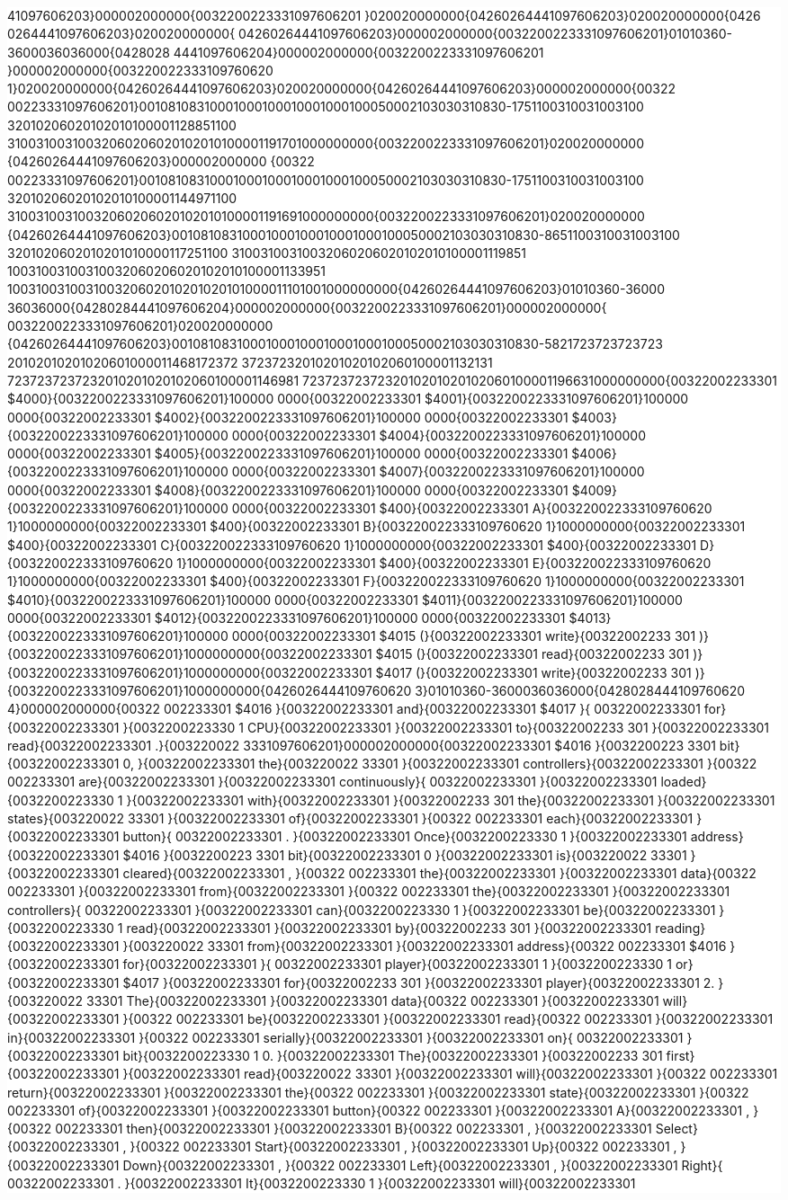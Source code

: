 41097606203}000002000000{0032200223331097606201 }020020000000{04260264441097606203}020020000000{0426 0264441097606203}020020000000{ 04260264441097606203}000002000000{0032200223331097606201}01010360-3600036036000{0428028 4441097606204}000002000000{0032200223331097606201 }000002000000{003220022333109760620 1}020020000000{04260264441097606203}020020000000{04260264441097606203}000002000000{00322 00223331097606201}00108108310001000100010001000100050002103030310830-1751100310031003100 32010206020102010100001128851100 31003100310032060206020102010100001191701000000000{0032200223331097606201}020020000000 {04260264441097606203}000002000000 {00322 00223331097606201}00108108310001000100010001000100050002103030310830-1751100310031003100 32010206020102010100001144971100 31003100310032060206020102010100001191691000000000{0032200223331097606201}020020000000 {04260264441097606203}00108108310001000100010001000100050002103030310830-8651100310031003100 3201020602010201010000117251100 31003100310032060206020102010100001119851 10031003100310032060206020102010100001133951 100310031003100320602010201020101000011101001000000000{04260264441097606203}01010360-36000 36036000{04280284441097606204}000002000000{0032200223331097606201}000002000000{ 0032200223331097606201}020020000000 {04260264441097606203}00108108310001000100010001000100050002103030310830-5821723723723723 20102010201020601000011468172372 37237232010201020102060100001132131 7237237237232010201020102060100001146981 7237237237232010201020102060100001196631000000000{00322002233301 $4000}{0032200223331097606201}100000 0000{00322002233301 $4001}{0032200223331097606201}100000 0000{00322002233301 $4002}{0032200223331097606201}100000 0000{00322002233301 $4003}{0032200223331097606201}100000 0000{00322002233301 $4004}{0032200223331097606201}100000 0000{00322002233301 $4005}{0032200223331097606201}100000 0000{00322002233301 $4006}{0032200223331097606201}100000 0000{00322002233301 $4007}{0032200223331097606201}100000 0000{00322002233301 $4008}{0032200223331097606201}100000 0000{00322002233301 $4009}{0032200223331097606201}100000 0000{00322002233301 $400}{00322002233301 A}{003220022333109760620 1}1000000000{00322002233301 $400}{00322002233301 B}{003220022333109760620 1}1000000000{00322002233301 $400}{00322002233301 C}{003220022333109760620 1}1000000000{00322002233301 $400}{00322002233301 D}{003220022333109760620 1}1000000000{00322002233301 $400}{00322002233301 E}{003220022333109760620 1}1000000000{00322002233301 $400}{00322002233301 F}{003220022333109760620 1}1000000000{00322002233301 $4010}{0032200223331097606201}100000 0000{00322002233301 $4011}{0032200223331097606201}100000 0000{00322002233301 $4012}{0032200223331097606201}100000 0000{00322002233301 $4013}{0032200223331097606201}100000 0000{00322002233301 $4015 (}{00322002233301 write}{00322002233 301 )}{0032200223331097606201}1000000000{00322002233301 $4015 (}{00322002233301 read}{00322002233 301 )}{0032200223331097606201}1000000000{00322002233301 $4017 (}{00322002233301 write}{00322002233 301 )}{0032200223331097606201}1000000000{0426026444109760620 3}01010360-3600036036000{0428028444109760620 4}000002000000{00322 002233301 $4016 }{00322002233301 and}{00322002233301 $4017 }{ 00322002233301 for}{00322002233301 }{0032200223330 1 CPU}{00322002233301 }{00322002233301 to}{00322002233 301 }{00322002233301 read}{00322002233301 .}{003220022 3331097606201}000002000000{00322002233301 $4016 }{0032200223 3301 bit}{00322002233301 0, }{00322002233301 the}{003220022 33301 }{00322002233301 controllers}{00322002233301 }{00322 002233301 are}{00322002233301 }{00322002233301 continuously}{ 00322002233301 }{00322002233301 loaded}{0032200223330 1 }{00322002233301 with}{00322002233301 }{00322002233 301 the}{00322002233301 }{00322002233301 states}{003220022 33301 }{00322002233301 of}{00322002233301 }{00322 002233301 each}{00322002233301 }{00322002233301 button}{ 00322002233301 . }{00322002233301 Once}{0032200223330 1 }{00322002233301 address}{00322002233301 $4016 }{0032200223 3301 bit}{00322002233301 0 }{00322002233301 is}{003220022 33301 }{00322002233301 cleared}{00322002233301 , }{00322 002233301 the}{00322002233301 }{00322002233301 data}{00322 002233301 }{00322002233301 from}{00322002233301 }{00322 002233301 the}{00322002233301 }{00322002233301 controllers}{ 00322002233301 }{00322002233301 can}{0032200223330 1 }{00322002233301 be}{00322002233301 }{0032200223330 1 read}{00322002233301 }{00322002233301 by}{00322002233 301 }{00322002233301 reading}{00322002233301 }{003220022 33301 from}{00322002233301 }{00322002233301 address}{00322 002233301 $4016 }{00322002233301 for}{00322002233301 }{ 00322002233301 player}{00322002233301 1 }{0032200223330 1 or}{00322002233301 $4017 }{00322002233301 for}{00322002233 301 }{00322002233301 player}{00322002233301 2. }{003220022 33301 The}{00322002233301 }{00322002233301 data}{00322 002233301 }{00322002233301 will}{00322002233301 }{00322 002233301 be}{00322002233301 }{00322002233301 read}{00322 002233301 }{00322002233301 in}{00322002233301 }{00322 002233301 serially}{00322002233301 }{00322002233301 on}{ 00322002233301 }{00322002233301 bit}{0032200223330 1 0. }{00322002233301 The}{00322002233301 }{00322002233 301 first}{00322002233301 }{00322002233301 read}{003220022 33301 }{00322002233301 will}{00322002233301 }{00322 002233301 return}{00322002233301 }{00322002233301 the}{00322 002233301 }{00322002233301 state}{00322002233301 }{00322 002233301 of}{00322002233301 }{00322002233301 button}{00322 002233301 }{00322002233301 A}{00322002233301 , }{00322 002233301 then}{00322002233301 }{00322002233301 B}{00322 002233301 , }{00322002233301 Select}{00322002233301 , }{00322 002233301 Start}{00322002233301 , }{00322002233301 Up}{00322 002233301 , }{00322002233301 Down}{00322002233301 , }{00322 002233301 Left}{00322002233301 , }{00322002233301 Right}{ 00322002233301 . }{00322002233301 It}{0032200223330 1 }{00322002233301 will}{00322002233301